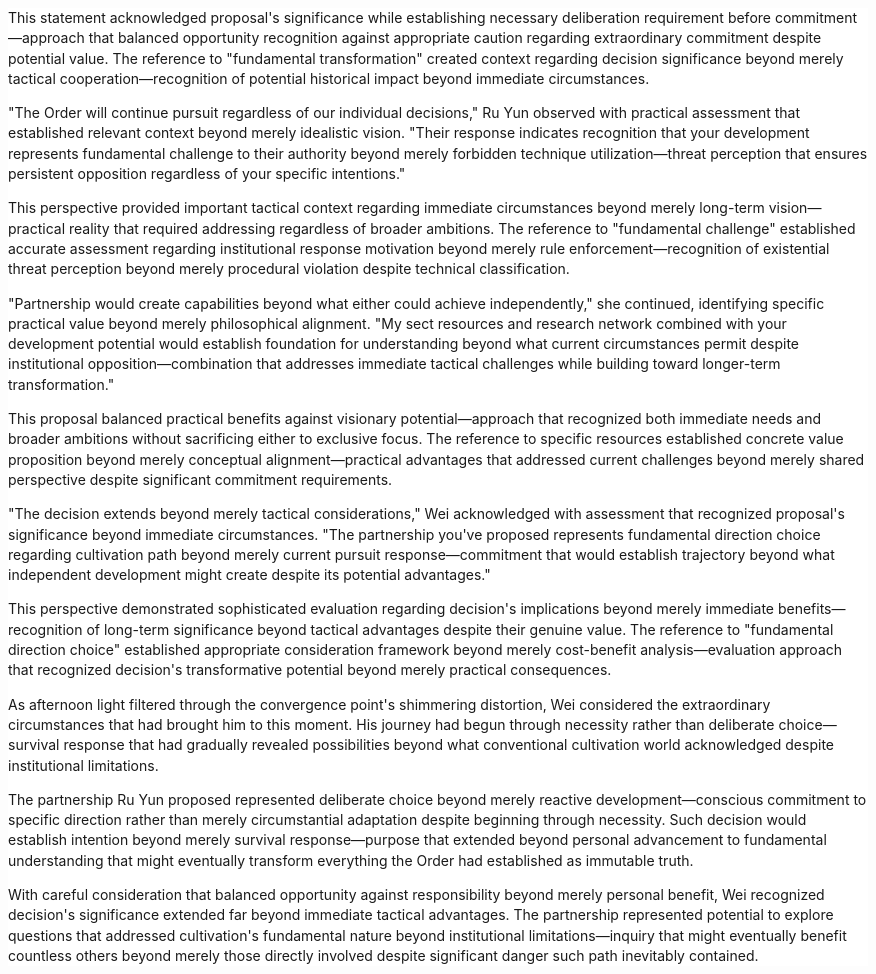 This statement acknowledged proposal's significance while establishing necessary deliberation requirement before commitment—approach that balanced opportunity recognition against appropriate caution regarding extraordinary commitment despite potential value. The reference to "fundamental transformation" created context regarding decision significance beyond merely tactical cooperation—recognition of potential historical impact beyond immediate circumstances.

"The Order will continue pursuit regardless of our individual decisions," Ru Yun observed with practical assessment that established relevant context beyond merely idealistic vision. "Their response indicates recognition that your development represents fundamental challenge to their authority beyond merely forbidden technique utilization—threat perception that ensures persistent opposition regardless of your specific intentions."

This perspective provided important tactical context regarding immediate circumstances beyond merely long-term vision—practical reality that required addressing regardless of broader ambitions. The reference to "fundamental challenge" established accurate assessment regarding institutional response motivation beyond merely rule enforcement—recognition of existential threat perception beyond merely procedural violation despite technical classification.

"Partnership would create capabilities beyond what either could achieve independently," she continued, identifying specific practical value beyond merely philosophical alignment. "My sect resources and research network combined with your development potential would establish foundation for understanding beyond what current circumstances permit despite institutional opposition—combination that addresses immediate tactical challenges while building toward longer-term transformation."

This proposal balanced practical benefits against visionary potential—approach that recognized both immediate needs and broader ambitions without sacrificing either to exclusive focus. The reference to specific resources established concrete value proposition beyond merely conceptual alignment—practical advantages that addressed current challenges beyond merely shared perspective despite significant commitment requirements.

"The decision extends beyond merely tactical considerations," Wei acknowledged with assessment that recognized proposal's significance beyond immediate circumstances. "The partnership you've proposed represents fundamental direction choice regarding cultivation path beyond merely current pursuit response—commitment that would establish trajectory beyond what independent development might create despite its potential advantages."

This perspective demonstrated sophisticated evaluation regarding decision's implications beyond merely immediate benefits—recognition of long-term significance beyond tactical advantages despite their genuine value. The reference to "fundamental direction choice" established appropriate consideration framework beyond merely cost-benefit analysis—evaluation approach that recognized decision's transformative potential beyond merely practical consequences.

As afternoon light filtered through the convergence point's shimmering distortion, Wei considered the extraordinary circumstances that had brought him to this moment. His journey had begun through necessity rather than deliberate choice—survival response that had gradually revealed possibilities beyond what conventional cultivation world acknowledged despite institutional limitations.

The partnership Ru Yun proposed represented deliberate choice beyond merely reactive development—conscious commitment to specific direction rather than merely circumstantial adaptation despite beginning through necessity. Such decision would establish intention beyond merely survival response—purpose that extended beyond personal advancement to fundamental understanding that might eventually transform everything the Order had established as immutable truth.

With careful consideration that balanced opportunity against responsibility beyond merely personal benefit, Wei recognized decision's significance extended far beyond immediate tactical advantages. The partnership represented potential to explore questions that addressed cultivation's fundamental nature beyond institutional limitations—inquiry that might eventually benefit countless others beyond merely those directly involved despite significant danger such path inevitably contained.
